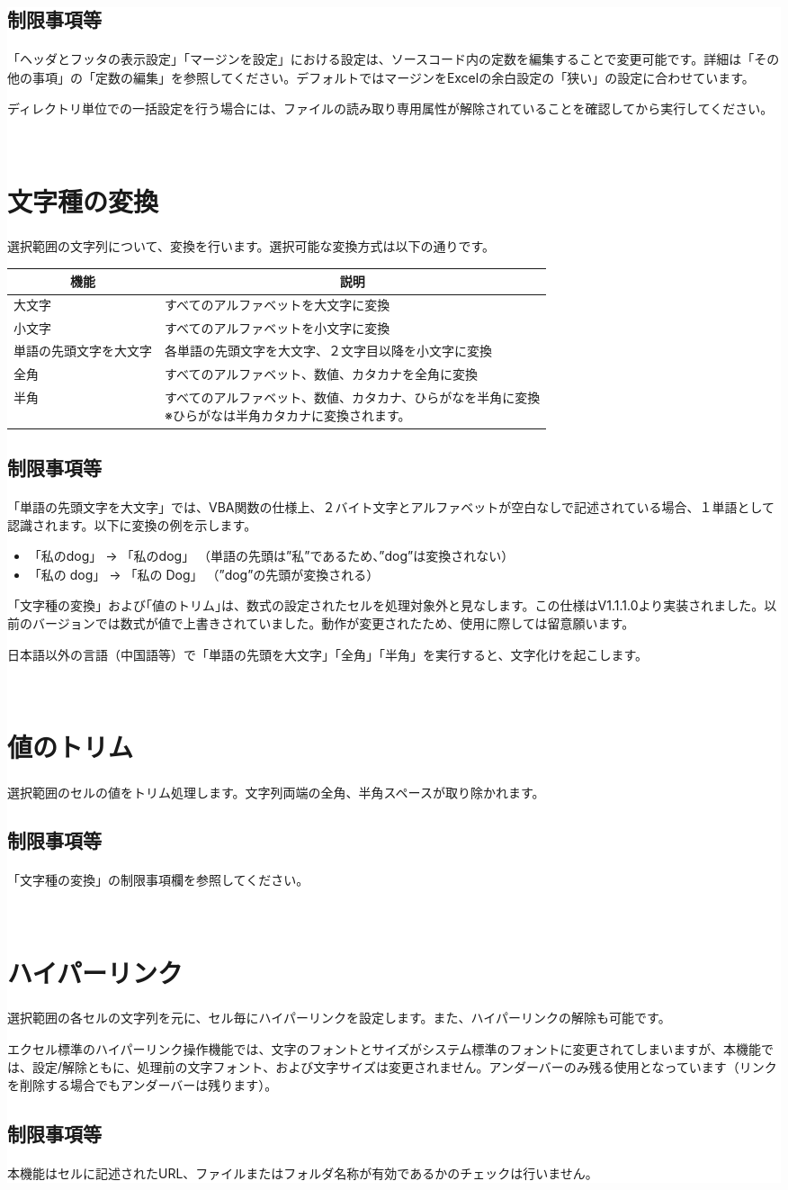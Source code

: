 ## 制限事項等
「ヘッダとフッタの表示設定」「マージンを設定」における設定は、ソースコード内の定数を編集することで変更可能です。詳細は「その他の事項」の「定数の編集」を参照してください。デフォルトではマージンをExcelの余白設定の「狭い」の設定に合わせています。

ディレクトリ単位での一括設定を行う場合には、ファイルの読み取り専用属性が解除されていることを確認してから実行してください。

<br>

# 文字種の変換<a id="anchor_conv"></a>
選択範囲の文字列について、変換を行います。選択可能な変換方式は以下の通りです。

| 機能 | 説明 |
| - | - |
| 大文字 | すべてのアルファベットを大文字に変換 |
| 小文字 | すべてのアルファベットを小文字に変換 |
| 単語の先頭文字を大文字 | 各単語の先頭文字を大文字、２文字目以降を小文字に変換 |
| 全角 | すべてのアルファベット、数値、カタカナを全角に変換 |
| 半角 | すべてのアルファベット、数値、カタカナ、ひらがなを半角に変換<br>※ひらがなは半角カタカナに変換されます。 |


## 制限事項等
「単語の先頭文字を大文字」では、VBA関数の仕様上、２バイト文字とアルファベットが空白なしで記述されている場合、１単語として認識されます。以下に変換の例を示します。
*	「私のdog」  → 「私のdog」 （単語の先頭は”私”であるため、”dog”は変換されない）
*	「私の dog」 → 「私の Dog」 （”dog”の先頭が変換される）

「文字種の変換」および｢値のトリム｣は、数式の設定されたセルを処理対象外と見なします。この仕様はV1.1.1.0より実装されました。以前のバージョンでは数式が値で上書きされていました。動作が変更されたため、使用に際しては留意願います。

日本語以外の言語（中国語等）で「単語の先頭を大文字」「全角」「半角」を実行すると、文字化けを起こします。

<br>

# 値のトリム<a id="anchor_trim"></a>
選択範囲のセルの値をトリム処理します。文字列両端の全角、半角スペースが取り除かれます。

## 制限事項等
「文字種の変換」の制限事項欄を参照してください。
 
<br>

# ハイパーリンク<a id="anchor_hlink"></a>
選択範囲の各セルの文字列を元に、セル毎にハイパーリンクを設定します。また、ハイパーリンクの解除も可能です。

エクセル標準のハイパーリンク操作機能では、文字のフォントとサイズがシステム標準のフォントに変更されてしまいますが、本機能では、設定/解除ともに、処理前の文字フォント、および文字サイズは変更されません。アンダーバーのみ残る使用となっています（リンクを削除する場合でもアンダーバーは残ります）。
## 制限事項等
本機能はセルに記述されたURL、ファイルまたはフォルダ名称が有効であるかのチェックは行いません。
